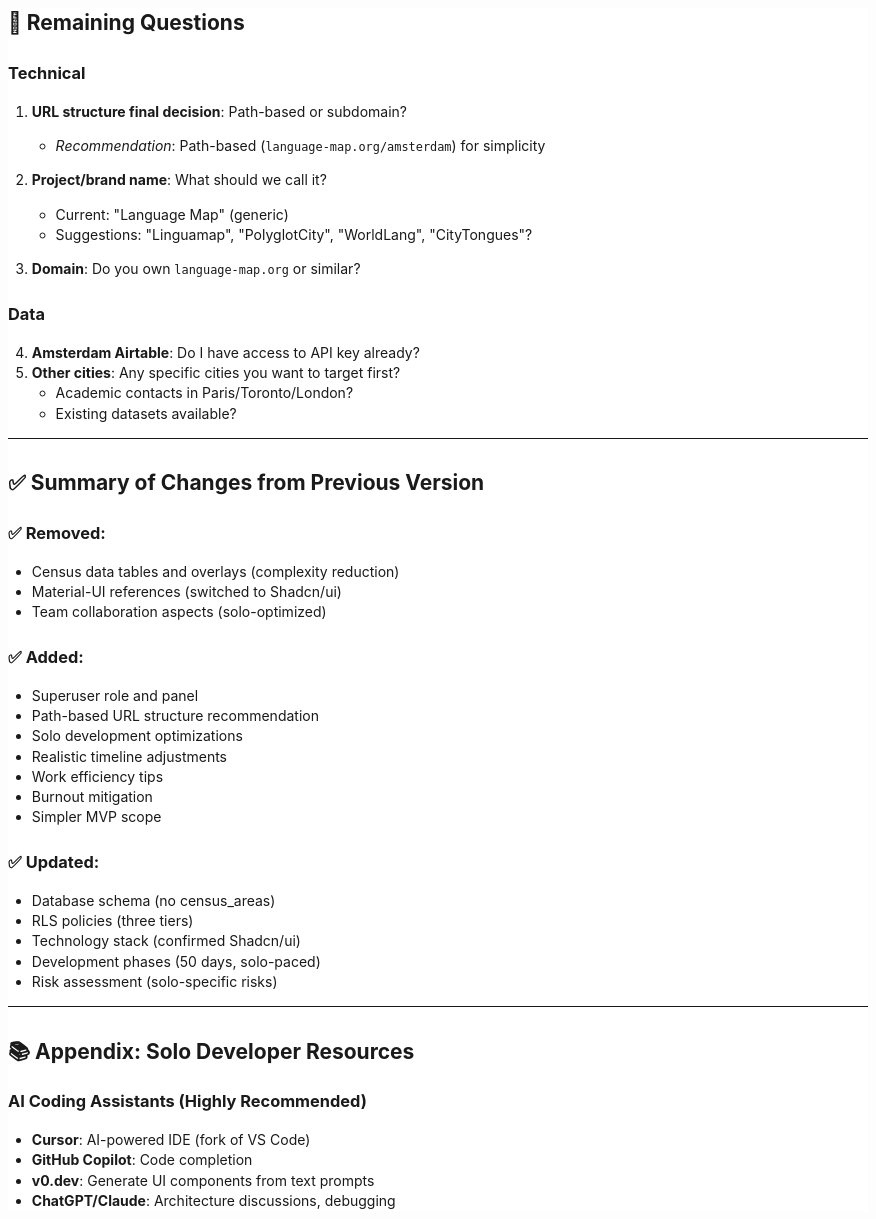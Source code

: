 
## 💬 Remaining Questions

### **Technical**
1. **URL structure final decision**: Path-based or subdomain?
   - *Recommendation*: Path-based (`language-map.org/amsterdam`) for simplicity

2. **Project/brand name**: What should we call it?
   - Current: "Language Map" (generic)
   - Suggestions: "Linguamap", "PolyglotCity", "WorldLang", "CityTongues"?

3. **Domain**: Do you own `language-map.org` or similar?

### **Data**
4. **Amsterdam Airtable**: Do I have access to API key already?
5. **Other cities**: Any specific cities you want to target first?
   - Academic contacts in Paris/Toronto/London?
   - Existing datasets available?

---

## ✅ Summary of Changes from Previous Version

### ✅ **Removed**:
- Census data tables and overlays (complexity reduction)
- Material-UI references (switched to Shadcn/ui)
- Team collaboration aspects (solo-optimized)

### ✅ **Added**:
- Superuser role and panel
- Path-based URL structure recommendation
- Solo development optimizations
- Realistic timeline adjustments
- Work efficiency tips
- Burnout mitigation
- Simpler MVP scope

### ✅ **Updated**:
- Database schema (no census_areas)
- RLS policies (three tiers)
- Technology stack (confirmed Shadcn/ui)
- Development phases (50 days, solo-paced)
- Risk assessment (solo-specific risks)

---

## 📚 Appendix: Solo Developer Resources

### **AI Coding Assistants** (Highly Recommended)
- **Cursor**: AI-powered IDE (fork of VS Code)
- **GitHub Copilot**: Code completion
- **v0.dev**: Generate UI components from text prompts
- **ChatGPT/Claude**: Architecture discussions, debugging
